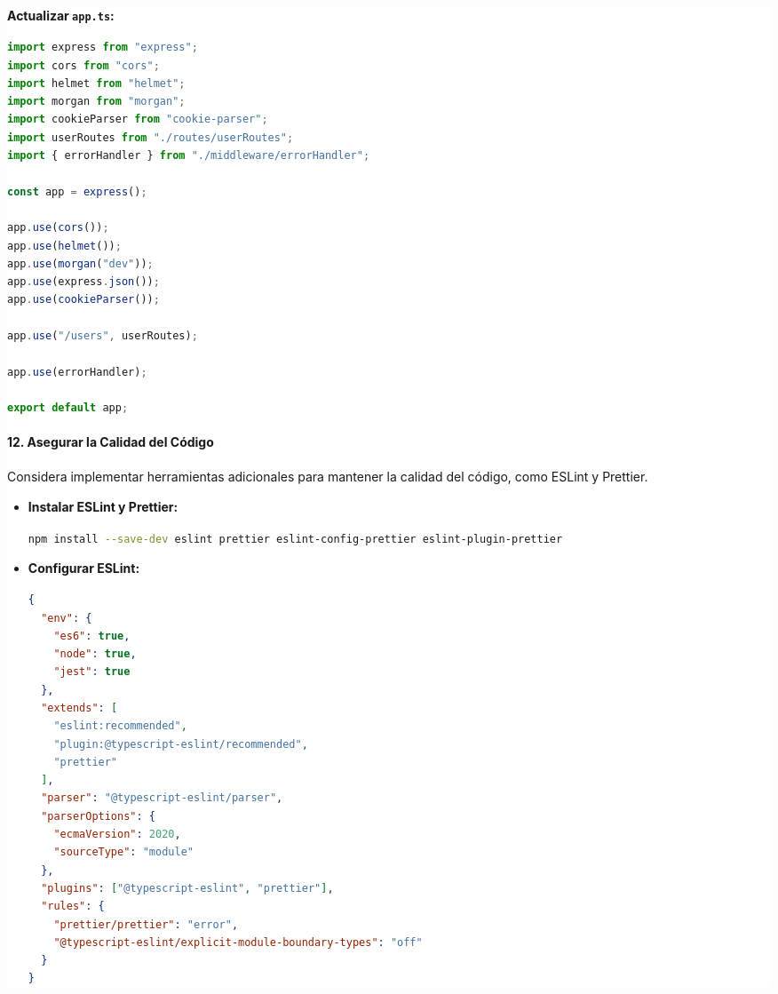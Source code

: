 **Actualizar `app.ts`:**

```typescript:backend/src/app.ts
import express from "express";
import cors from "cors";
import helmet from "helmet";
import morgan from "morgan";
import cookieParser from "cookie-parser";
import userRoutes from "./routes/userRoutes";
import { errorHandler } from "./middleware/errorHandler";

const app = express();

app.use(cors());
app.use(helmet());
app.use(morgan("dev"));
app.use(express.json());
app.use(cookieParser());

app.use("/users", userRoutes);

app.use(errorHandler);

export default app;
```

#### **12. Asegurar la Calidad del Código**

Considera implementar herramientas adicionales para mantener la calidad del código, como ESLint y Prettier.

- **Instalar ESLint y Prettier:**
  ```bash
  npm install --save-dev eslint prettier eslint-config-prettier eslint-plugin-prettier
  ```

- **Configurar ESLint:**
  ```json:backend/.eslintrc.json
  {
    "env": {
      "es6": true,
      "node": true,
      "jest": true
    },
    "extends": [
      "eslint:recommended",
      "plugin:@typescript-eslint/recommended",
      "prettier"
    ],
    "parser": "@typescript-eslint/parser",
    "parserOptions": {
      "ecmaVersion": 2020,
      "sourceType": "module"
    },
    "plugins": ["@typescript-eslint", "prettier"],
    "rules": {
      "prettier/prettier": "error",
      "@typescript-eslint/explicit-module-boundary-types": "off"
    }
  }
  ```
